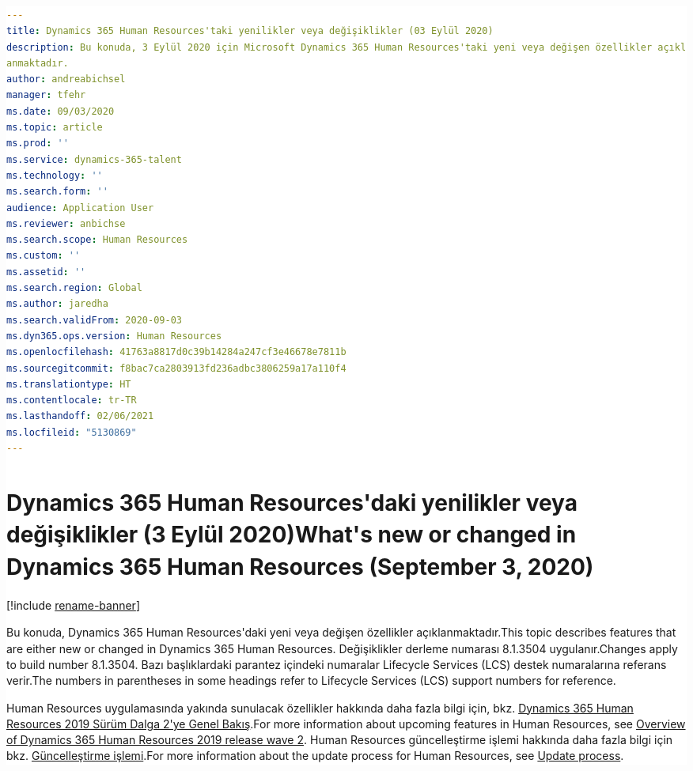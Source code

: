 ```yaml
---
title: Dynamics 365 Human Resources'taki yenilikler veya değişiklikler (03 Eylül 2020)
description: Bu konuda, 3 Eylül 2020 için Microsoft Dynamics 365 Human Resources'taki yeni veya değişen özellikler açıklanmaktadır.
author: andreabichsel
manager: tfehr
ms.date: 09/03/2020
ms.topic: article
ms.prod: ''
ms.service: dynamics-365-talent
ms.technology: ''
ms.search.form: ''
audience: Application User
ms.reviewer: anbichse
ms.search.scope: Human Resources
ms.custom: ''
ms.assetid: ''
ms.search.region: Global
ms.author: jaredha
ms.search.validFrom: 2020-09-03
ms.dyn365.ops.version: Human Resources
ms.openlocfilehash: 41763a8817d0c39b14284a247cf3e46678e7811b
ms.sourcegitcommit: f8bac7ca2803913fd236adbc3806259a17a110f4
ms.translationtype: HT
ms.contentlocale: tr-TR
ms.lasthandoff: 02/06/2021
ms.locfileid: "5130869"
---
```

# <a name="whats-new-or-changed-in-dynamics-365-human-resources-september-3-2020"></a><span data-ttu-id="f68f4-103">Dynamics 365 Human Resources'daki yenilikler veya değişiklikler (3 Eylül 2020)</span><span class="sxs-lookup"><span data-stu-id="f68f4-103">What's new or changed in Dynamics 365 Human Resources (September 3, 2020)</span></span>

[!include [rename-banner](~/includes/cc-data-platform-banner.md)]

<span data-ttu-id="f68f4-104">Bu konuda, Dynamics 365 Human Resources'daki yeni veya değişen özellikler açıklanmaktadır.</span><span class="sxs-lookup"><span data-stu-id="f68f4-104">This topic describes features that are either new or changed in Dynamics 365 Human Resources.</span></span> <span data-ttu-id="f68f4-105">Değişiklikler derleme numarası 8.1.3504 uygulanır.</span><span class="sxs-lookup"><span data-stu-id="f68f4-105">Changes apply to build number 8.1.3504.</span></span> <span data-ttu-id="f68f4-106">Bazı başlıklardaki parantez içindeki numaralar  Lifecycle Services (LCS) destek numaralarına referans verir.</span><span class="sxs-lookup"><span data-stu-id="f68f4-106">The numbers in parentheses in some headings refer to Lifecycle Services (LCS) support numbers for reference.</span></span>

<span data-ttu-id="f68f4-107">Human Resources uygulamasında yakında sunulacak özellikler hakkında daha fazla bilgi için, bkz. [Dynamics 365 Human Resources 2019 Sürüm Dalga 2'ye Genel Bakış](https://docs.microsoft.com/dynamics365-release-plan/2019wave2/dynamics365-human-resources/).</span><span class="sxs-lookup"><span data-stu-id="f68f4-107">For more information about upcoming features in Human Resources, see [Overview of Dynamics 365 Human Resources 2019 release wave 2](https://docs.microsoft.com/dynamics365-release-plan/2019wave2/dynamics365-human-resources/).</span></span> <span data-ttu-id="f68f4-108">Human Resources güncelleştirme işlemi hakkında daha fazla bilgi için bkz. [Güncelleştirme işlemi](hr-admin-setup-update-process.md).</span><span class="sxs-lookup"><span data-stu-id="f68f4-108">For more information about the update process for Human Resources, see [Update process](hr-admin-setup-update-process.md).</span></span>

